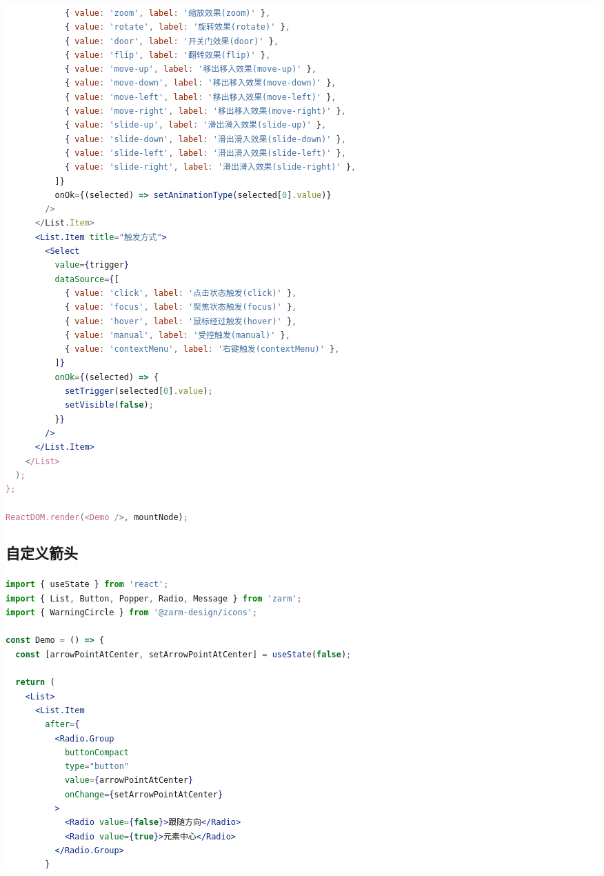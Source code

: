 ```jsx
            { value: 'zoom', label: '缩放效果(zoom)' },
            { value: 'rotate', label: '旋转效果(rotate)' },
            { value: 'door', label: '开关门效果(door)' },
            { value: 'flip', label: '翻转效果(flip)' },
            { value: 'move-up', label: '移出移入效果(move-up)' },
            { value: 'move-down', label: '移出移入效果(move-down)' },
            { value: 'move-left', label: '移出移入效果(move-left)' },
            { value: 'move-right', label: '移出移入效果(move-right)' },
            { value: 'slide-up', label: '滑出滑入效果(slide-up)' },
            { value: 'slide-down', label: '滑出滑入效果(slide-down)' },
            { value: 'slide-left', label: '滑出滑入效果(slide-left)' },
            { value: 'slide-right', label: '滑出滑入效果(slide-right)' },
          ]}
          onOk={(selected) => setAnimationType(selected[0].value)}
        />
      </List.Item>
      <List.Item title="触发方式">
        <Select
          value={trigger}
          dataSource={[
            { value: 'click', label: '点击状态触发(click)' },
            { value: 'focus', label: '聚焦状态触发(focus)' },
            { value: 'hover', label: '鼠标经过触发(hover)' },
            { value: 'manual', label: '受控触发(manual)' },
            { value: 'contextMenu', label: '右键触发(contextMenu)' },
          ]}
          onOk={(selected) => {
            setTrigger(selected[0].value);
            setVisible(false);
          }}
        />
      </List.Item>
    </List>
  );
};

ReactDOM.render(<Demo />, mountNode);
```

## 自定义箭头

```jsx
import { useState } from 'react';
import { List, Button, Popper, Radio, Message } from 'zarm';
import { WarningCircle } from '@zarm-design/icons';

const Demo = () => {
  const [arrowPointAtCenter, setArrowPointAtCenter] = useState(false);

  return (
    <List>
      <List.Item
        after={
          <Radio.Group
            buttonCompact
            type="button"
            value={arrowPointAtCenter}
            onChange={setArrowPointAtCenter}
          >
            <Radio value={false}>跟随方向</Radio>
            <Radio value={true}>元素中心</Radio>
          </Radio.Group>
        }
```